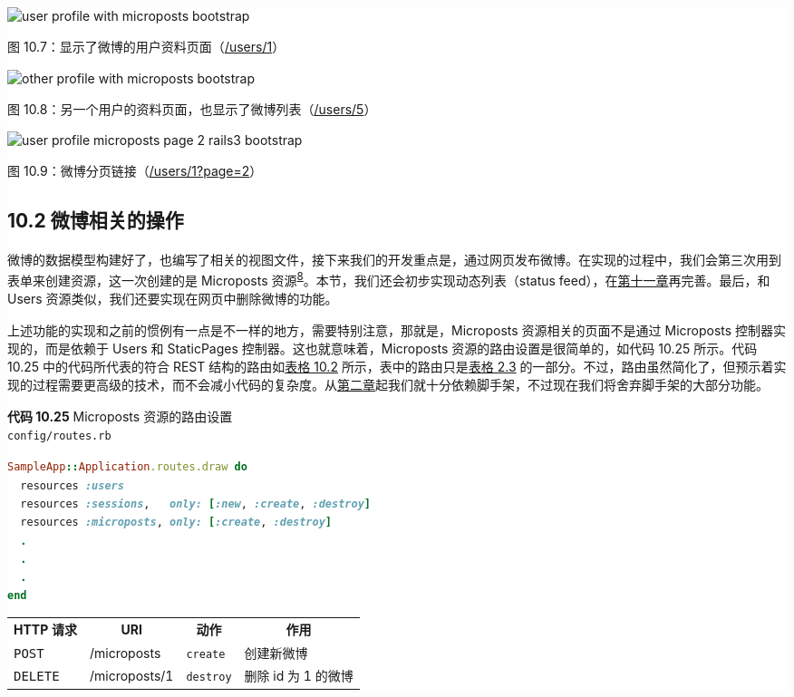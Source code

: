 ![user profile with microposts bootstrap](assets/images/figures/user_profile_with_microposts_bootstrap.png)

图 10.7：显示了微博的用户资料页面（[/users/1](http://localhost:3000/users/1)）

![other profile with microposts bootstrap](assets/images/figures/other_profile_with_microposts_bootstrap.png)

图 10.8：另一个用户的资料页面，也显示了微博列表（[/users/5](http://localhost:3000/users/5)）

![user profile microposts page 2 rails3 bootstrap](assets/images/figures/user_profile_microposts_page_2_rails_3_bootstrap.png)

图 10.9：微博分页链接（[/users/1?page=2](http://localhost:3000/users/1?page=2)）

<h2 id="sec-10-2">10.2 微博相关的操作</h2>

微博的数据模型构建好了，也编写了相关的视图文件，接下来我们的开发重点是，通过网页发布微博。在实现的过程中，我们会第三次用到表单来创建资源，这一次创建的是 Microposts 资源<sup>[8](#fn-8)</sup>。本节，我们还会初步实现动态列表（status feed），在[第十一章](chapter11.html)再完善。最后，和 Users 资源类似，我们还要实现在网页中删除微博的功能。

上述功能的实现和之前的惯例有一点是不一样的地方，需要特别注意，那就是，Microposts 资源相关的页面不是通过 Microposts 控制器实现的，而是依赖于 Users 和 StaticPages 控制器。这也就意味着，Microposts 资源的路由设置是很简单的，如代码 10.25 所示。代码 10.25 中的代码所代表的符合 REST 结构的路由如[表格 10.2](#table-10-2) 所示，表中的路由只是[表格 2.3](chapter2.html#table-2-3) 的一部分。不过，路由虽然简化了，但预示着实现的过程需要更高级的技术，而不会减小代码的复杂度。从[第二章](chapter2.html)起我们就十分依赖脚手架，不过现在我们将舍弃脚手架的大部分功能。

**代码 10.25** Microposts 资源的路由设置<br />`config/routes.rb`

```ruby
SampleApp::Application.routes.draw do
  resources :users
  resources :sessions,   only: [:new, :create, :destroy]
  resources :microposts, only: [:create, :destroy]
  .
  .
  .
end
```

<table id="table-2" class="tabular">
  <tbody>
    <tr>
      <th class="align_left"><strong>HTTP 请求</strong></th>
      <th class="align_left"><strong>URI</strong></th>
      <th class="align_left"><strong>动作</strong></th>
      <th class="align_left"><strong>作用</strong></th>
    </tr>
    <tr class="top_bar">
      <td class="align_left"><tt>POST</tt></td>
      <td class="align_left">/microposts</td>
      <td class="align_left"><code>create</code></td>
      <td class="align_left">创建新微博</td>
    </tr>
    <tr>
      <td class="align_left"><tt>DELETE</tt></td>
      <td class="align_left">/microposts/1</td>
      <td class="align_left"><code>destroy</code></td>
      <td class="align_left">删除 id 为 1 的微博</td>
    </tr>
  </tbody>
</table>
